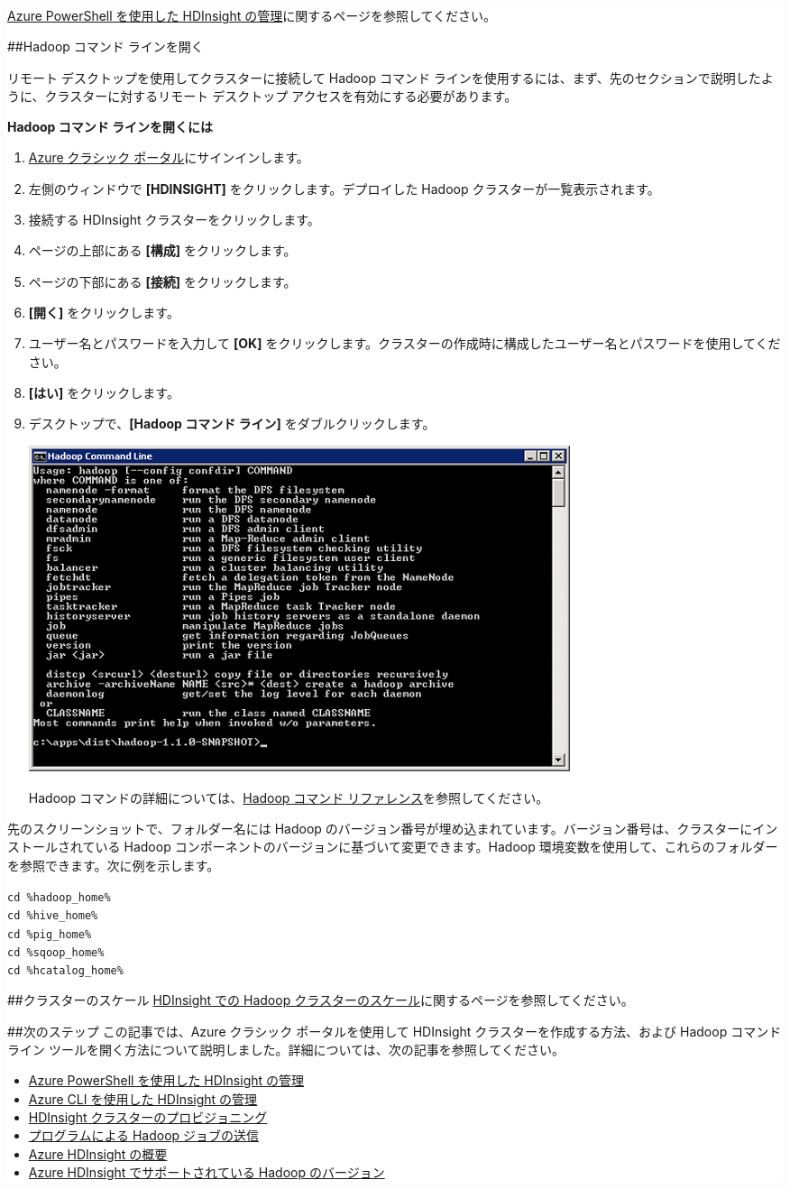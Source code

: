 [Azure PowerShell を使用した HDInsight の管理](hdinsight-administer-use-powershell.md)に関するページを参照してください。

##Hadoop コマンド ラインを開く

リモート デスクトップを使用してクラスターに接続して Hadoop コマンド ラインを使用するには、まず、先のセクションで説明したように、クラスターに対するリモート デスクトップ アクセスを有効にする必要があります。

**Hadoop コマンド ラインを開くには**

1. [Azure クラシック ポータル](https://manage.windowsazure.com/)にサインインします。
2. 左側のウィンドウで **[HDINSIGHT]** をクリックします。デプロイした Hadoop クラスターが一覧表示されます。
3. 接続する HDInsight クラスターをクリックします。
3. ページの上部にある **[構成]** をクリックします。
4. ページの下部にある **[接続]** をクリックします。
5. **[開く]** をクリックします。
6. ユーザー名とパスワードを入力して **[OK]** をクリックします。クラスターの作成時に構成したユーザー名とパスワードを使用してください。
7. **[はい]** をクリックします。
8. デスクトップで、**[Hadoop コマンド ライン]** をダブルクリックします。

	![HDI.HadoopCommandLine][image-hadoopcommandline]


	Hadoop コマンドの詳細については、[Hadoop コマンド リファレンス](http://hadoop.apache.org/docs/current/hadoop-project-dist/hadoop-common/CommandsManual.html)を参照してください。

先のスクリーンショットで、フォルダー名には Hadoop のバージョン番号が埋め込まれています。バージョン番号は、クラスターにインストールされている Hadoop コンポーネントのバージョンに基づいて変更できます。Hadoop 環境変数を使用して、これらのフォルダーを参照できます。次に例を示します。

	cd %hadoop_home%
	cd %hive_home%
	cd %pig_home%
	cd %sqoop_home%
	cd %hcatalog_home%

##クラスターのスケール
[HDInsight での Hadoop クラスターのスケール](hdinsight-administer-use-management-portal.md#scale-clusters)に関するページを参照してください。

##次のステップ
この記事では、Azure クラシック ポータルを使用して HDInsight クラスターを作成する方法、および Hadoop コマンド ライン ツールを開く方法について説明しました。詳細については、次の記事を参照してください。

* [Azure PowerShell を使用した HDInsight の管理](hdinsight-administer-use-powershell.md)
* [Azure CLI を使用した HDInsight の管理](hdinsight-administer-use-command-line.md)
* [HDInsight クラスターのプロビジョニング](hdinsight-provision-clusters.md)
* [プログラムによる Hadoop ジョブの送信](hdinsight-submit-hadoop-jobs-programmatically.md)
* [Azure HDInsight の概要](hdinsight-hadoop-linux-tutorial-get-started.md)
* [Azure HDInsight でサポートされている Hadoop のバージョン](hdinsight-component-versioning.md)

[image-hdi-create-rpd-user]: ./media/hdinsight-administer-use-management-portal-v1/hdi.createrdpuser.png
[image-hadoopcommandline]: ./media/hdinsight-administer-use-management-portal-v1/hdinsight-hadoop-command-line.png "Hadoop コマンド ライン"
[image-hdiclustercreate-uploadcert]: ./media/hdinsight-administer-use-management-portal-v1/hdi.clustercreate.uploadcert.png


